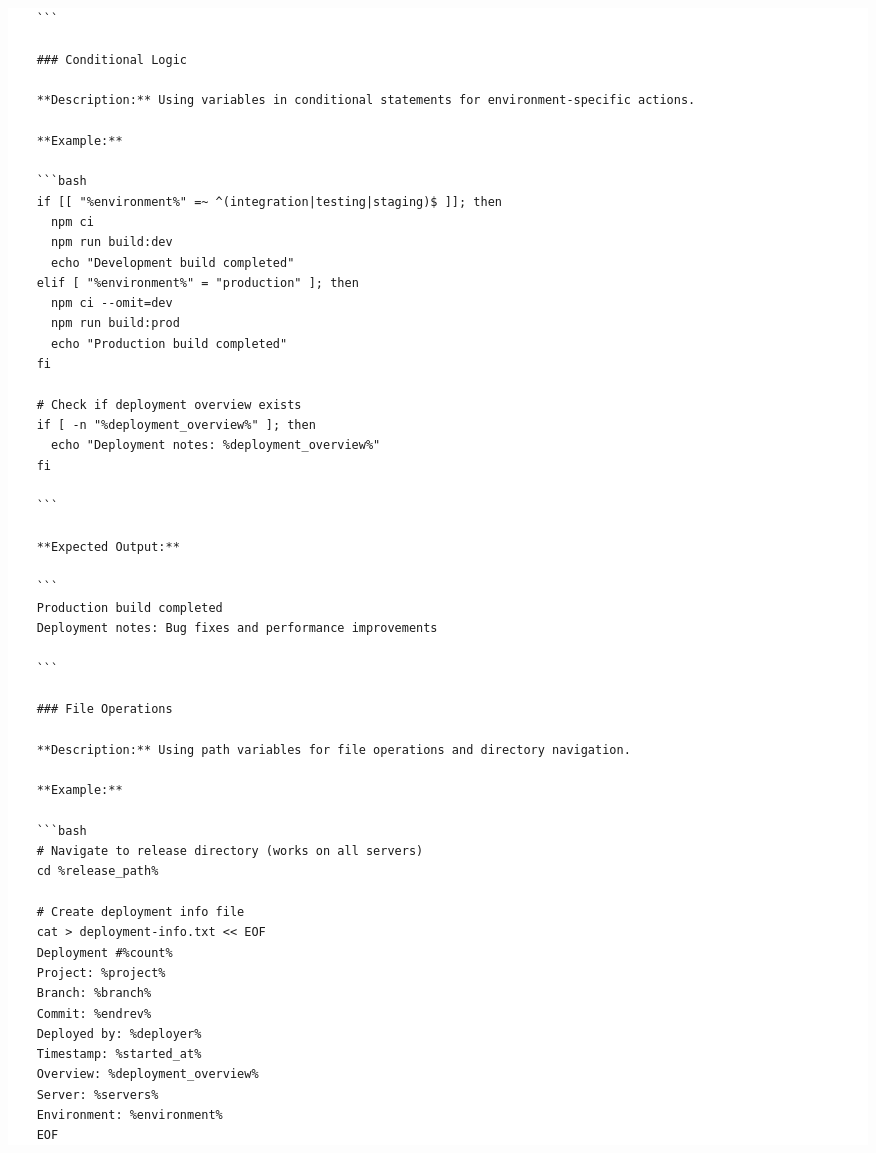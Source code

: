         ```
        
        ### Conditional Logic
        
        **Description:** Using variables in conditional statements for environment-specific actions.
        
        **Example:**
        
        ```bash
        if [[ "%environment%" =~ ^(integration|testing|staging)$ ]]; then
          npm ci
          npm run build:dev
          echo "Development build completed"
        elif [ "%environment%" = "production" ]; then
          npm ci --omit=dev
          npm run build:prod
          echo "Production build completed"
        fi
        
        # Check if deployment overview exists
        if [ -n "%deployment_overview%" ]; then
          echo "Deployment notes: %deployment_overview%"
        fi
        
        ```
        
        **Expected Output:**
        
        ```
        Production build completed
        Deployment notes: Bug fixes and performance improvements
        
        ```
        
        ### File Operations
        
        **Description:** Using path variables for file operations and directory navigation.
        
        **Example:**
        
        ```bash
        # Navigate to release directory (works on all servers)
        cd %release_path%
        
        # Create deployment info file
        cat > deployment-info.txt << EOF
        Deployment #%count%
        Project: %project%
        Branch: %branch%
        Commit: %endrev%
        Deployed by: %deployer%
        Timestamp: %started_at%
        Overview: %deployment_overview%
        Server: %servers%
        Environment: %environment%
        EOF
        